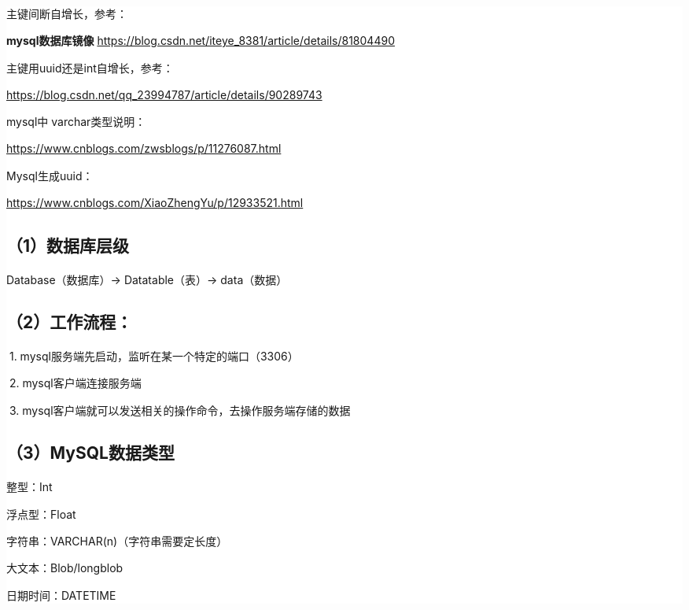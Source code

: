 



主键间断自增长，参考：



 

**mysql数据库镜像** https://blog.csdn.net/iteye_8381/article/details/81804490



主键用uuid还是int自增长，参考：

https://blog.csdn.net/qq_23994787/article/details/90289743



mysql中 varchar类型说明：

https://www.cnblogs.com/zwsblogs/p/11276087.html



Mysql生成uuid：

https://www.cnblogs.com/XiaoZhengYu/p/12933521.html



## （1）数据库层级



Database（数据库）-> Datatable（表）-> data（数据）





## （2）工作流程：

​	1. mysql服务端先启动，监听在某一个特定的端口（3306）

​	2. mysql客户端连接服务端

​	3. mysql客户端就可以发送相关的操作命令，去操作服务端存储的数据





## （3）MySQL数据类型

整型：Int

浮点型：Float

字符串：VARCHAR(n)（字符串需要定长度）

大文本：Blob/longblob

日期时间：DATETIME




